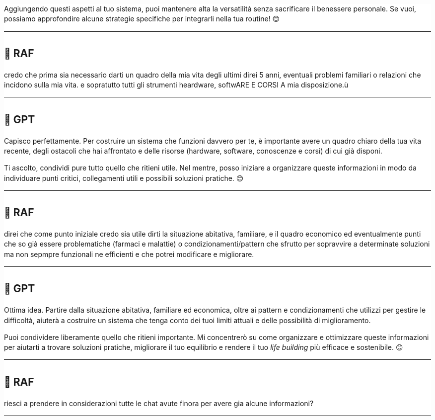 
Aggiungendo questi aspetti al tuo sistema, puoi mantenere alta la versatilità senza sacrificare il benessere personale. Se vuoi, possiamo approfondire alcune strategie specifiche per integrarli nella tua routine! 😊

---

## 👤 **RAF**

credo che prima sia necessario darti un quadro della mia vita degli ultimi direi 5 anni, eventuali problemi familiari o relazioni che incidono sulla mia vita. e sopratutto tutti gli strumenti heardware, softwARE E CORSI A  mia disposizione.ù

---

## 🤖 **GPT**

Capisco perfettamente. Per costruire un sistema che funzioni davvero per te, è importante avere un quadro chiaro della tua vita recente, degli ostacoli che hai affrontato e delle risorse (hardware, software, conoscenze e corsi) di cui già disponi.  

Ti ascolto, condividi pure tutto quello che ritieni utile. Nel mentre, posso iniziare a organizzare queste informazioni in modo da individuare punti critici, collegamenti utili e possibili soluzioni pratiche. 😊

---

## 👤 **RAF**

direi che come punto iniziale credo sia utile dirti la situazione abitativa, familiare, e il quadro economico ed eventualmente punti che so già essere problematiche (farmaci e malattie) o condizionamenti/pattern che sfrutto per sopravvire a determinate soluzioni ma non sepmpre funzionali ne efficienti e che potrei modificare e migliorare.

---

## 🤖 **GPT**

Ottima idea. Partire dalla situazione abitativa, familiare ed economica, oltre ai pattern e condizionamenti che utilizzi per gestire le difficoltà, aiuterà a costruire un sistema che tenga conto dei tuoi limiti attuali e delle possibilità di miglioramento.  

Puoi condividere liberamente quello che ritieni importante. Mi concentrerò su come organizzare e ottimizzare queste informazioni per aiutarti a trovare soluzioni pratiche, migliorare il tuo equilibrio e rendere il tuo *life building* più efficace e sostenibile. 😊

---

## 👤 **RAF**

riesci a prendere in considerazioni tutte le chat avute finora per avere gia alcune informazioni?

---
